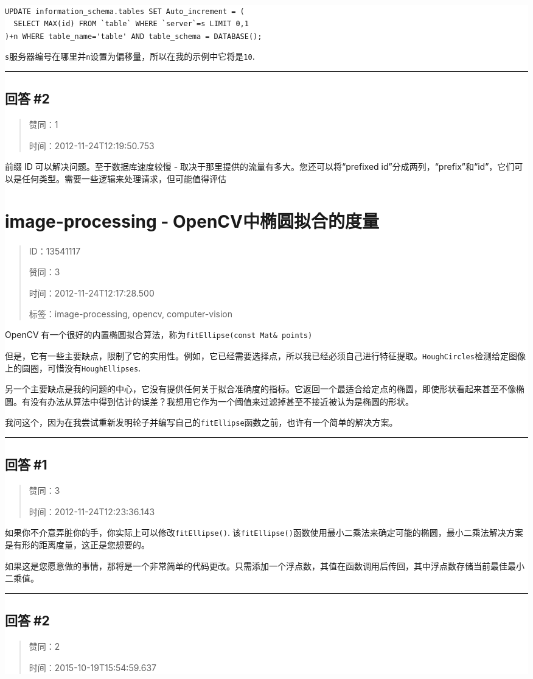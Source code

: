 ```
UPDATE information_schema.tables SET Auto_increment = (
  SELECT MAX(id) FROM `table` WHERE `server`=s LIMIT 0,1
)+n WHERE table_name='table' AND table_schema = DATABASE(); 
```

`s`服务器编号在哪里并`n`设置为偏移量，所以在我的示例中它将是`10`.

* * *

## 回答 #2

> 赞同：1
> 
> 时间：2012-11-24T12:19:50.753

前缀 ID 可以解决问题。至于数据库速度较慢 - 取决于那里提供的流量有多大。您还可以将“prefixed id”分成两列，“prefix”和“id”，它们可以是任何类型。需要一些逻辑来处理请求，但可能值得评估

# image-processing - OpenCV中椭圆拟合的度量

> ID：13541117
> 
> 赞同：3
> 
> 时间：2012-11-24T12:17:28.500
> 
> 标签：image-processing, opencv, computer-vision

OpenCV 有一个很好的内置椭圆拟合算法，称为`fitEllipse(const Mat& points)`

但是，它有一些主要缺点，限制了它的实用性。例如，它已经需要选择点，所以我已经必须自己进行特征提取。`HoughCircles`检测给定图像上的圆圈，可惜没有`HoughEllipses`.

另一个主要缺点是我的问题的中心，它没有提供任何关于拟合准确度的指标。它返回一个最适合给定点的椭圆，即使形状看起来甚至不像椭圆。有没有办法从算法中得到估计的误差？我想用它作为一个阈值来过滤掉甚至不接近被认为是椭圆的形状。

我问这个，因为在我尝试重新发明轮子并编写自己的`fitEllipse`函数之前，也许有一个简单的解决方案。

* * *

## 回答 #1

> 赞同：3
> 
> 时间：2012-11-24T12:23:36.143

如果你不介意弄脏你的手，你实际上可以修改`fitEllipse()`. 该`fitEllipse()`函数使用最小二乘法来确定可能的椭圆，最小二乘法解决方案是有形的距离度量，这正是您想要的。

如果这是您愿意做的事情，那将是一个非常简单的代码更改。只需添加一个浮点数，其值在函数调用后传回，其中浮点数存储当前最佳最小二乘值。

* * *

## 回答 #2

> 赞同：2
> 
> 时间：2015-10-19T15:54:59.637
